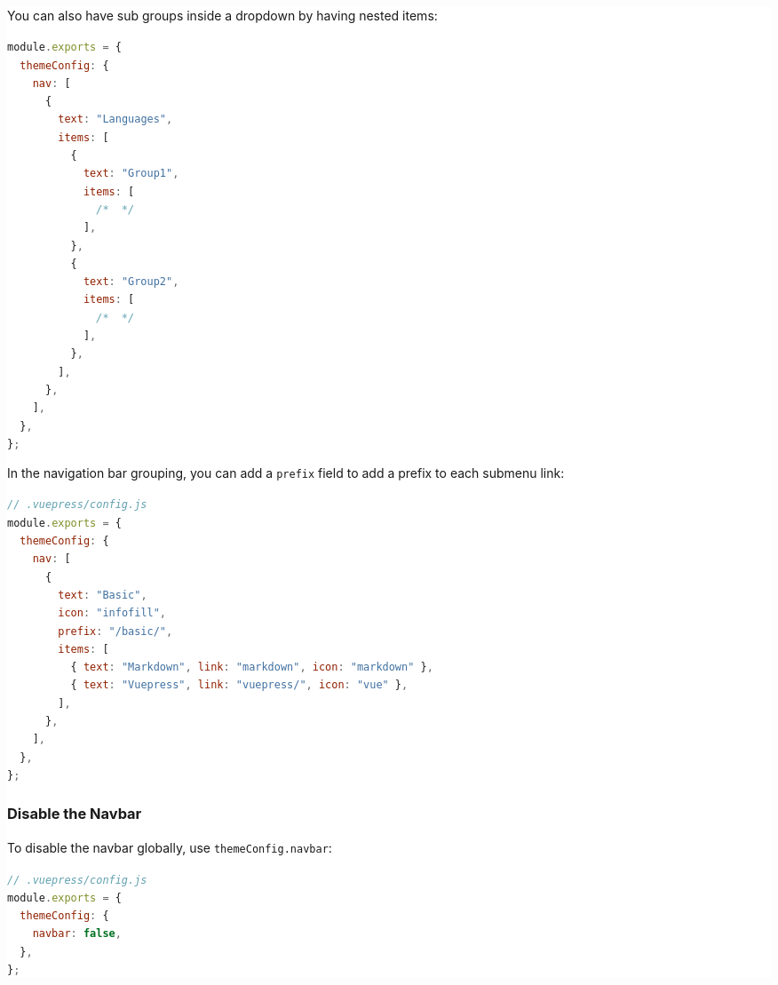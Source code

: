 You can also have sub groups inside a dropdown by having nested items:

```js
module.exports = {
  themeConfig: {
    nav: [
      {
        text: "Languages",
        items: [
          {
            text: "Group1",
            items: [
              /*  */
            ],
          },
          {
            text: "Group2",
            items: [
              /*  */
            ],
          },
        ],
      },
    ],
  },
};
```

In the navigation bar grouping, you can add a `prefix` field to add a prefix to each submenu link:

```js
// .vuepress/config.js
module.exports = {
  themeConfig: {
    nav: [
      {
        text: "Basic",
        icon: "infofill",
        prefix: "/basic/",
        items: [
          { text: "Markdown", link: "markdown", icon: "markdown" },
          { text: "Vuepress", link: "vuepress/", icon: "vue" },
        ],
      },
    ],
  },
};
```

### Disable the Navbar

To disable the navbar globally, use `themeConfig.navbar`:

```js
// .vuepress/config.js
module.exports = {
  themeConfig: {
    navbar: false,
  },
};
```
